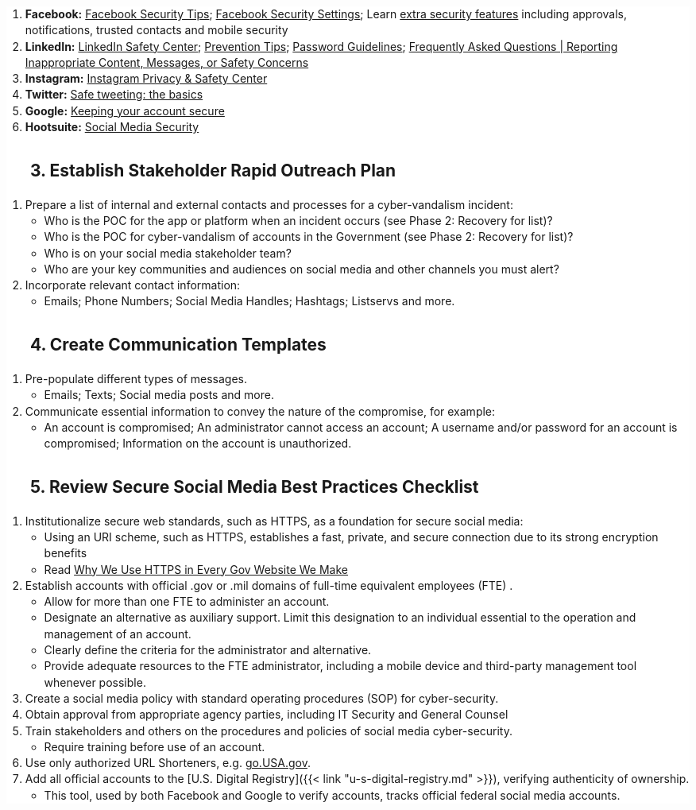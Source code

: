   1. **Facebook:** [Facebook Security Tips](https://www.facebook.com/help/379220725465972); [Facebook Security Settings](https://www.facebook.com/settings?tab=security); Learn [extra security features](https://www.facebook.com/help/413023562082171) including approvals, notifications, trusted contacts and mobile security
  2. ****LinkedIn:**** [LinkedIn Safety Center](https://help.linkedin.com/app/safety/home); [Prevention Tips](https://help.linkedin.com/app/safety/answers/detail/a_id/37027); [Password Guidelines](https://help.linkedin.com/app/safety/answers/detail/a_id/38595); [Frequently Asked Questions | Reporting Inappropriate Content, Messages, or Safety Concerns](https://help.linkedin.com/app/safety/answers/detail/a_id/146)
  3. ****Instagram:**** [Instagram Privacy & Safety Center](https://help.instagram.com/369001149843369/)
  4. ****Twitter:**** [Safe tweeting: the basics](https://support.twitter.com/groups/33-report-a-violation/topics/166-safety-center/articles/76036-safety-keeping-your-account-secure)
  5. ****Google:**** [Keeping your account secure](https://support.google.com/accounts/answer/46526?hl=en)
  6. ****Hootsuite:**** [Social Media Security](https://hootsuite.com/products/platform/social-media-security)

<h2 style="padding-left: 30px">
  <b>3. Establish Stakeholder Rapid Outreach Plan</b>
</h2>

  1. Prepare a list of internal and external contacts and processes for a cyber-vandalism incident: 
      * Who is the POC for the app or platform when an incident occurs (see Phase 2: Recovery for list)?
      * Who is the POC for cyber-vandalism of accounts in the Government (see Phase 2: Recovery for list)?
      * Who is on your social media stakeholder team?
      * Who are your key communities and audiences on social media and other channels you must alert?
  2. Incorporate relevant contact information: 
      * Emails; Phone Numbers; Social Media Handles; Hashtags; Listservs and more.

<h2 style="padding-left: 30px">
  <b>4. Create Communication Templates</b>
</h2>

  1. Pre-populate different types of messages. 
      * Emails; Texts; Social media posts and more.
  2. Communicate essential information to convey the nature of the compromise, for example: 
      * An account is compromised; An administrator cannot access an account; A username and/or password for an account is compromised; Information on the account is unauthorized.

<h2 style="padding-left: 30px">
  <b>5. Review Secure Social Media Best Practices Checklist</b>
</h2>

  1. Institutionalize secure web standards, such as HTTPS, as a foundation for secure social media: 
      * Using an URI scheme, such as HTTPS, establishes a fast, private, and secure connection due to its strong encryption benefits
      * Read [Why We Use HTTPS in Every Gov Website We Make](https://18f.gsa.gov/2014/11/13/why-we-use-https-in-every-gov-website-we-make/)
  2. Establish accounts with official .gov or .mil domains of full-time equivalent employees (FTE) . 
      * Allow for more than one FTE to administer an account.
      * Designate an alternative as auxiliary support. Limit this designation to an individual essential to the operation and management of an account.
      * Clearly define the criteria for the administrator and alternative.
      * Provide adequate resources to the FTE administrator, including a mobile device and third-party management tool whenever possible.
  3. Create a social media policy with standard operating procedures (SOP) for cyber-security.
  4. Obtain approval from appropriate agency parties, including IT Security and General Counsel
  5. Train stakeholders and others on the procedures and policies of social media cyber-security. 
      * Require training before use of an account.
  6. Use only authorized URL Shorteners, e.g. [go.USA.gov](https://go.usa.gov/).
  7. Add all official accounts to the [U.S. Digital Registry]({{< link "u-s-digital-registry.md" >}}), verifying authenticity of ownership. 
      * This tool, used by both Facebook and Google to verify accounts, tracks official federal social media accounts.
